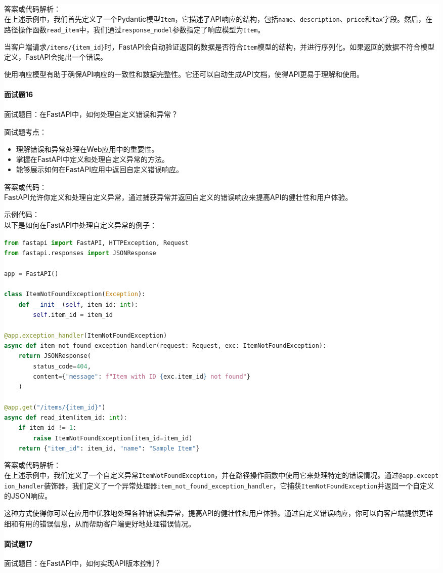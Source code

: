 答案或代码解析：  
在上述示例中，我们首先定义了一个Pydantic模型`Item`，它描述了API响应的结构，包括`name`、`description`、`price`和`tax`字段。然后，在路径操作函数`read_item`中，我们通过`response_model`参数指定了响应模型为`Item`。

当客户端请求`/items/{item_id}`时，FastAPI会自动验证返回的数据是否符合`Item`模型的结构，并进行序列化。如果返回的数据不符合模型定义，FastAPI会抛出一个错误。

使用响应模型有助于确保API响应的一致性和数据完整性。它还可以自动生成API文档，使得API更易于理解和使用。

#### 面试题16 

面试题目：在FastAPI中，如何处理自定义错误和异常？

面试题考点：

 *  理解错误和异常处理在Web应用中的重要性。
 *  掌握在FastAPI中定义和处理自定义异常的方法。
 *  能够展示如何在FastAPI应用中返回自定义错误响应。

答案或代码：  
FastAPI允许你定义和处理自定义异常，通过捕获异常并返回自定义的错误响应来提高API的健壮性和用户体验。

示例代码：  
以下是如何在FastAPI中处理自定义异常的例子：

```python
from fastapi import FastAPI, HTTPException, Request
from fastapi.responses import JSONResponse

app = FastAPI()

class ItemNotFoundException(Exception):
    def __init__(self, item_id: int):
        self.item_id = item_id

@app.exception_handler(ItemNotFoundException)
async def item_not_found_exception_handler(request: Request, exc: ItemNotFoundException):
    return JSONResponse(
        status_code=404,
        content={"message": f"Item with ID {exc.item_id} not found"}
    )

@app.get("/items/{item_id}")
async def read_item(item_id: int):
    if item_id != 1:
        raise ItemNotFoundException(item_id=item_id)
    return {"item_id": item_id, "name": "Sample Item"}
```

答案或代码解析：  
在上述示例中，我们定义了一个自定义异常`ItemNotFoundException`，并在路径操作函数中使用它来处理特定的错误情况。通过`@app.exception_handler`装饰器，我们定义了一个异常处理器`item_not_found_exception_handler`，它捕获`ItemNotFoundException`并返回一个自定义的JSON响应。

这种方式使得你可以在应用中优雅地处理各种错误和异常，提高API的健壮性和用户体验。通过自定义错误响应，你可以向客户端提供更详细和有用的错误信息，从而帮助客户端更好地处理错误情况。

#### 面试题17 

面试题目：在FastAPI中，如何实现API版本控制？
